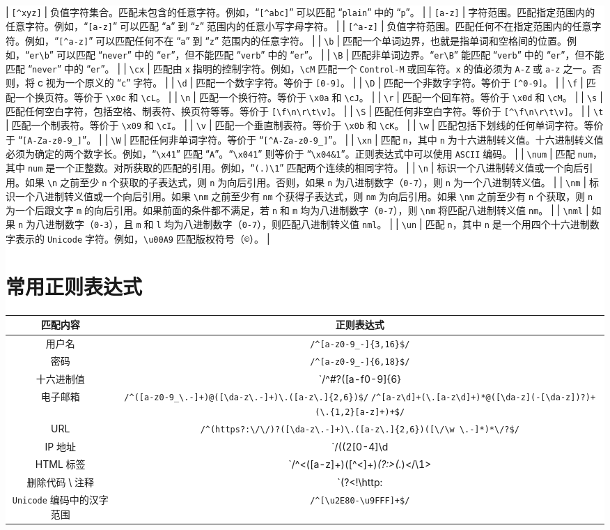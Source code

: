|    `[^xyz]`    | 负值字符集合。匹配未包含的任意字符。例如，“`[^abc]`” 可以匹配 “`plain`” 中的 “`p`”。 |
|    `[a-z]`     | 字符范围。匹配指定范围内的任意字符。例如，“`[a-z]`” 可以匹配 “`a`” 到 “`z`” 范围内的任意小写字母字符。 |
|    `[^a-z]`    | 负值字符范围。匹配任何不在指定范围内的任意字符。例如，“`[^a-z]`” 可以匹配任何不在 “`a`” 到 “`z`” 范围内的任意字符。 |
|      `\b`      | 匹配一个单词边界，也就是指单词和空格间的位置。例如，“`er\b`” 可以匹配 “`never`” 中的 “`er`”，但不能匹配 “`verb`” 中的 “`er`”。 |
|      `\B`      | 匹配非单词边界。“`er\B`” 能匹配 “`verb`” 中的 “`er`”，但不能匹配 “`never`” 中的 “`er`”。 |
|     `\cx`      | 匹配由 `x` 指明的控制字符。例如，`\cM` 匹配一个 `Control-M` 或回车符。`x` 的值必须为 `A-Z` 或 `a-z` 之一。否则，将 c 视为一个原义的 “`c`” 字符。 |
|      `\d`      |              匹配一个数字字符。等价于 `[0-9]`。              |
|      `\D`      |            匹配一个非数字字符。等价于 `[^0-9]`。             |
|      `\f`      |           匹配一个换页符。等价于 `\x0c` 和 `\cL`。           |
|      `\n`      |           匹配一个换行符。等价于 `\x0a` 和 `\cJ`。           |
|      `\r`      |           匹配一个回车符。等价于 `\x0d` 和 `\cM`。           |
|      `\s`      | 匹配任何空白字符，包括空格、制表符、换页符等等。等价于 `[\f\n\r\t\v]`。 |
|      `\S`      |         匹配任何非空白字符。等价于 `[^\f\n\r\t\v]`。         |
|      `\t`      |           匹配一个制表符。等价于 `\x09` 和 `\cI`。           |
|      `\v`      |         匹配一个垂直制表符。等价于 `\x0b` 和 `\cK`。         |
|      `\w`      |   匹配包括下划线的任何单词字符。等价于 “`[A-Za-z0-9_]`”。    |
|      `\W`      |        匹配任何非单词字符。等价于 “`[^A-Za-z0-9_]`”。        |
|     `\xn`      | 匹配 `n`，其中 `n` 为十六进制转义值。十六进制转义值必须为确定的两个数字长。例如，“`\x41`” 匹配 “`A`”。“`\x041`” 则等价于 “`\x04&1`”。正则表达式中可以使用 `ASCII` 编码。 |
|     `\num`     | 匹配 `num`，其中 `num` 是一个正整数。对所获取的匹配的引用。例如，“`(.)\1`” 匹配两个连续的相同字符。 |
|      `\n`      | 标识一个八进制转义值或一个向后引用。如果 `\n` 之前至少 `n` 个获取的子表达式，则 `n` 为向后引用。否则，如果 `n` 为八进制数字（`0-7`），则 `n` 为一个八进制转义值。 |
|     `\nm`      | 标识一个八进制转义值或一个向后引用。如果 `\nm` 之前至少有 `nm` 个获得子表达式，则 `nm` 为向后引用。如果 `\nm` 之前至少有 `n` 个获取，则 `n` 为一个后跟文字 `m` 的向后引用。如果前面的条件都不满足，若 `n` 和 `m` 均为八进制数字（`0-7`），则 `\nm` 将匹配八进制转义值 `nm`。 |
|     `\nml`     | 如果 `n` 为八进制数字（`0-3`），且 `m` 和 `l` 均为八进制数字（`0-7`），则匹配八进制转义值 `nml`。 |
|     `\un`      | 匹配 `n`，其中 `n` 是一个用四个十六进制数字表示的 `Unicode` 字符。例如，`\u00A9` 匹配版权符号（`©`）。 |

# 常用正则表达式

|          匹配内容          |                          正则表达式                          |
| :------------------------: | :----------------------------------------------------------: |
|           用户名           |                    `/^[a-z0-9_-]{3,16}$/`                    |
|            密码            |                    `/^[a-z0-9_-]{6,18}$/`                    |
|         十六进制值         |              `/^#?([a-f0-9]{6}|[a-f0-9]{3})$/`               |
|          电子邮箱          | `/^([a-z0-9_\.-]+)@([\da-z\.-]+)\.([a-z\.]{2,6})$/` `/^[a-z\d]+(\.[a-z\d]+)*@([\da-z](-[\da-z])?)+(\.{1,2}[a-z]+)+$/` |
|            URL             | `/^(https?:\/\/)?([\da-z\.-]+)\.([a-z\.]{2,6})([\/\w \.-]*)*\/?$/` |
|          IP 地址           | `/((2[0-4]\d|25[0-5]|[01]?\d\d?).){3}(2[0-4]\d|25[0-5]|[01]?\d\d?)/` `/^(?:(?:25[0-5]|2[0-4][0-9]|[01]?[0-9][0-9]?).){3}(?:25[0-5]|2[0-4][0-9]|[01]?[0-9][0-9]?)$/` |
|         HTML 标签          |        `/^<([a-z]+)([\^<]+)*(?:>(.*)<\/\1>|\s+\/>)$/`        |
|      删除代码 \ 注释       |                    `(?<!\http:|\S)//.*$`                     |
| `Unicode` 编码中的汉字范围 |                    `/^[\u2E80-\u9FFF]+$/`                    |